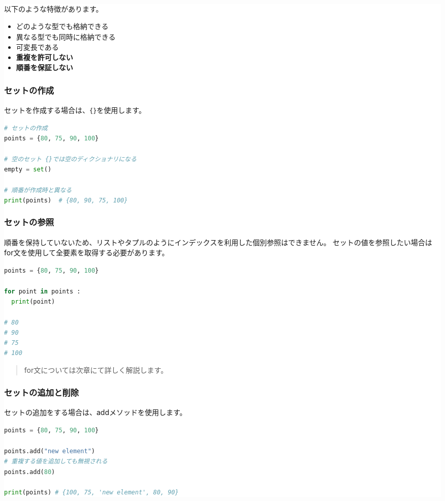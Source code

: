 以下のような特徴があります。

- どのような型でも格納できる
- 異なる型でも同時に格納できる
- 可変長である
- **重複を許可しない**
- **順番を保証しない**

### セットの作成
セットを作成する場合は、`{}`を使用します。

```python
# セットの作成
points = {80, 75, 90, 100}

# 空のセット {}では空のディクショナリになる
empty = set()

# 順番が作成時と異なる
print(points)  # {80, 90, 75, 100}
```

### セットの参照
順番を保持していないため、リストやタプルのようにインデックスを利用した個別参照はできません。
セットの値を参照したい場合はfor文を使用して全要素を取得する必要があります。

```python
points = {80, 75, 90, 100}

for point in points :
  print(point)

# 80
# 90
# 75
# 100
```
> for文については次章にて詳しく解説します。

<div style="page-break-before:always"></div>

### セットの追加と削除
セットの追加をする場合は、addメソッドを使用します。

```python
points = {80, 75, 90, 100}

points.add("new element")
# 重複する値を追加しても無視される
points.add(80)

print(points) # {100, 75, 'new element', 80, 90}
```
